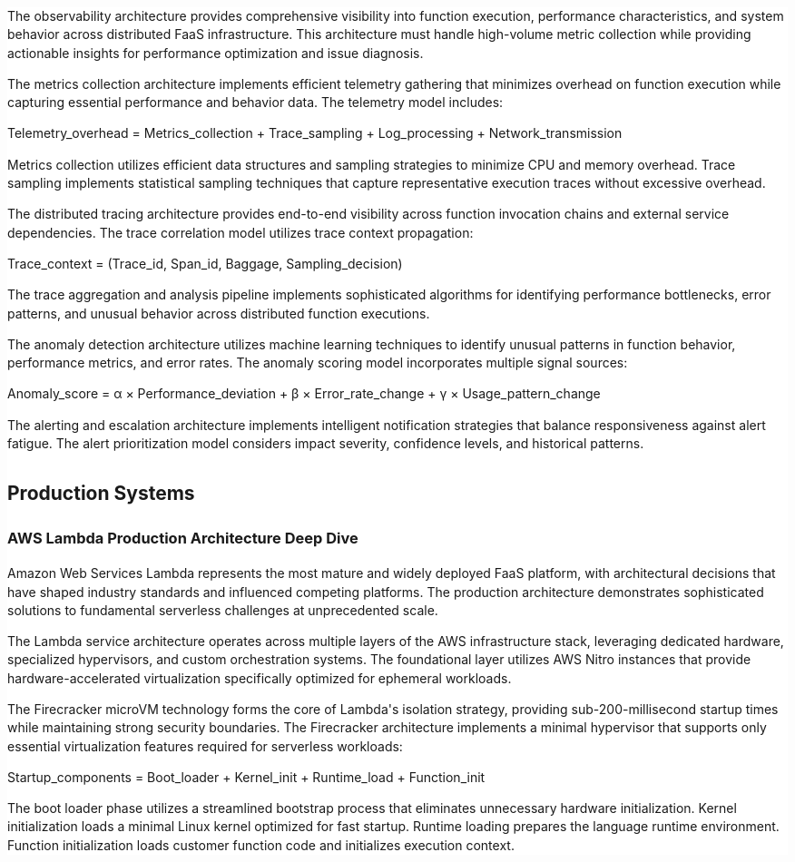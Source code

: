 The observability architecture provides comprehensive visibility into function execution, performance characteristics, and system behavior across distributed FaaS infrastructure. This architecture must handle high-volume metric collection while providing actionable insights for performance optimization and issue diagnosis.

The metrics collection architecture implements efficient telemetry gathering that minimizes overhead on function execution while capturing essential performance and behavior data. The telemetry model includes:

Telemetry_overhead = Metrics_collection + Trace_sampling + Log_processing + Network_transmission

Metrics collection utilizes efficient data structures and sampling strategies to minimize CPU and memory overhead. Trace sampling implements statistical sampling techniques that capture representative execution traces without excessive overhead.

The distributed tracing architecture provides end-to-end visibility across function invocation chains and external service dependencies. The trace correlation model utilizes trace context propagation:

Trace_context = (Trace_id, Span_id, Baggage, Sampling_decision)

The trace aggregation and analysis pipeline implements sophisticated algorithms for identifying performance bottlenecks, error patterns, and unusual behavior across distributed function executions.

The anomaly detection architecture utilizes machine learning techniques to identify unusual patterns in function behavior, performance metrics, and error rates. The anomaly scoring model incorporates multiple signal sources:

Anomaly_score = α × Performance_deviation + β × Error_rate_change + γ × Usage_pattern_change

The alerting and escalation architecture implements intelligent notification strategies that balance responsiveness against alert fatigue. The alert prioritization model considers impact severity, confidence levels, and historical patterns.

## Production Systems

### AWS Lambda Production Architecture Deep Dive

Amazon Web Services Lambda represents the most mature and widely deployed FaaS platform, with architectural decisions that have shaped industry standards and influenced competing platforms. The production architecture demonstrates sophisticated solutions to fundamental serverless challenges at unprecedented scale.

The Lambda service architecture operates across multiple layers of the AWS infrastructure stack, leveraging dedicated hardware, specialized hypervisors, and custom orchestration systems. The foundational layer utilizes AWS Nitro instances that provide hardware-accelerated virtualization specifically optimized for ephemeral workloads.

The Firecracker microVM technology forms the core of Lambda's isolation strategy, providing sub-200-millisecond startup times while maintaining strong security boundaries. The Firecracker architecture implements a minimal hypervisor that supports only essential virtualization features required for serverless workloads:

Startup_components = Boot_loader + Kernel_init + Runtime_load + Function_init

The boot loader phase utilizes a streamlined bootstrap process that eliminates unnecessary hardware initialization. Kernel initialization loads a minimal Linux kernel optimized for fast startup. Runtime loading prepares the language runtime environment. Function initialization loads customer function code and initializes execution context.

